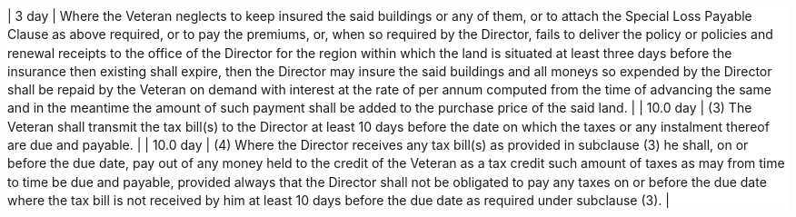 | 3 day      | Where the Veteran neglects to keep insured the said buildings or any of them, or to attach the Special Loss Payable Clause as above required, or to pay the premiums, or, when so required by the Director, fails to deliver the policy or policies and renewal receipts to the office of the Director for the region within which the land is situated at least three days before the insurance then existing shall expire, then the Director may insure the said buildings and all moneys so expended by the Director shall be repaid by the Veteran on demand with interest at the rate of  per annum computed from the time of advancing the same and in the meantime the amount of such payment shall be added to the purchase price of the said land.                                                                                                                                                                                                                                                                                                                                                                                                                                                                                                                                                                                                                                                                                                                                                                                                     |
| 10.0 day   | (3) The Veteran shall transmit the tax bill(s) to the Director at least 10 days before the date on which the taxes or any instalment thereof are due and payable.                                                                                                                                                                                                                                                                                                                                                                                                                                                                                                                                                                                                                                                                                                                                                                                                                                                                                                                                                                                                                                                                                                                                                                                                                                                                                                                                                                                               |
| 10.0 day   | (4) Where the Director receives any tax bill(s) as provided in subclause (3) he shall, on or before the due date, pay out of any money held to the credit of the Veteran as a tax credit such amount of taxes as may from time to time be due and payable, provided always that the Director shall not be obligated to pay any taxes on or before the due date where the tax bill is not received by him at least 10 days before the due date as required under subclause (3).                                                                                                                                                                                                                                                                                                                                                                                                                                                                                                                                                                                                                                                                                                                                                                                                                                                                                                                                                                                                                                                                                  |